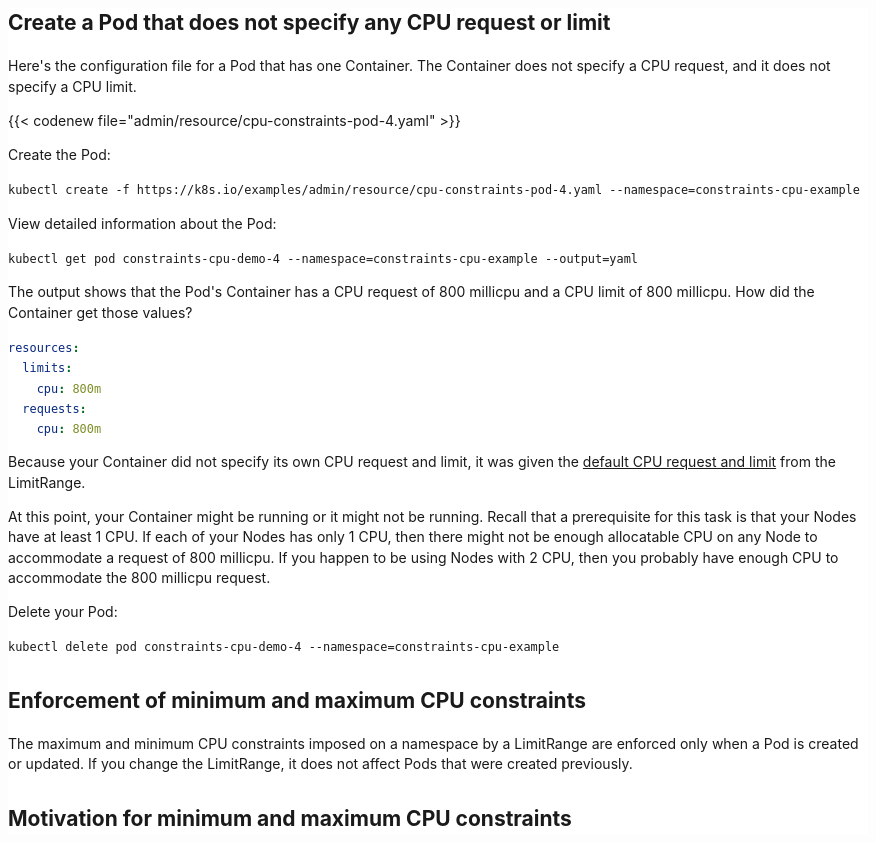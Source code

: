 ## Create a Pod that does not specify any CPU request or limit

Here's the configuration file for a Pod that has one Container. The Container does not
specify a CPU request, and it does not specify a CPU limit.

{{< codenew file="admin/resource/cpu-constraints-pod-4.yaml" >}}

Create the Pod:

```shell
kubectl create -f https://k8s.io/examples/admin/resource/cpu-constraints-pod-4.yaml --namespace=constraints-cpu-example
```

View detailed information about the Pod:

```
kubectl get pod constraints-cpu-demo-4 --namespace=constraints-cpu-example --output=yaml
```

The output shows that the Pod's Container has a CPU request of 800 millicpu and a CPU limit of 800 millicpu.
How did the Container get those values?

```yaml
resources:
  limits:
    cpu: 800m
  requests:
    cpu: 800m
```

Because your Container did not specify its own CPU request and limit, it was given the
[default CPU request and limit](/docs/tasks/administer-cluster/cpu-default-namespace/)
from the LimitRange.

At this point, your Container might be running or it might not be running. Recall that a prerequisite
for this task is that your Nodes have at least 1 CPU. If each of your Nodes has only
1 CPU, then there might not be enough allocatable CPU on any Node to accommodate a request
of 800 millicpu. If you happen to be using Nodes with 2 CPU, then you probably have
enough CPU to accommodate the 800 millicpu request.

Delete your Pod:

```
kubectl delete pod constraints-cpu-demo-4 --namespace=constraints-cpu-example
```

## Enforcement of minimum and maximum CPU constraints

The maximum and minimum CPU constraints imposed on a namespace by a LimitRange are enforced only
when a Pod is created or updated. If you change the LimitRange, it does not affect
Pods that were created previously.

## Motivation for minimum and maximum CPU constraints
